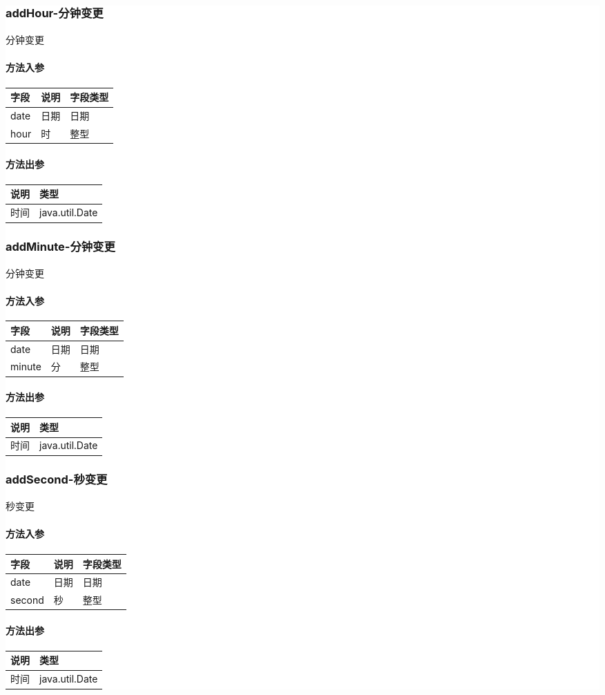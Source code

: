 ### addHour-分钟变更

分钟变更

#### 方法入参

| 字段 | 说明 | 字段类型 |
|:---|:---|:---|
| date | 日期 | 日期 |
| hour | 时 | 整型 |

#### 方法出参

| 说明 | 类型 |
|:---|:---|
| 时间 | java.util.Date |

### addMinute-分钟变更

分钟变更

#### 方法入参

| 字段 | 说明 | 字段类型 |
|:---|:---|:---|
| date | 日期 | 日期 |
| minute | 分 | 整型 |

#### 方法出参

| 说明 | 类型 |
|:---|:---|
| 时间 | java.util.Date |

### addSecond-秒变更

秒变更

#### 方法入参

| 字段 | 说明 | 字段类型 |
|:---|:---|:---|
| date | 日期 | 日期 |
| second | 秒 | 整型 |

#### 方法出参

| 说明 | 类型 |
|:---|:---|
| 时间 | java.util.Date |




